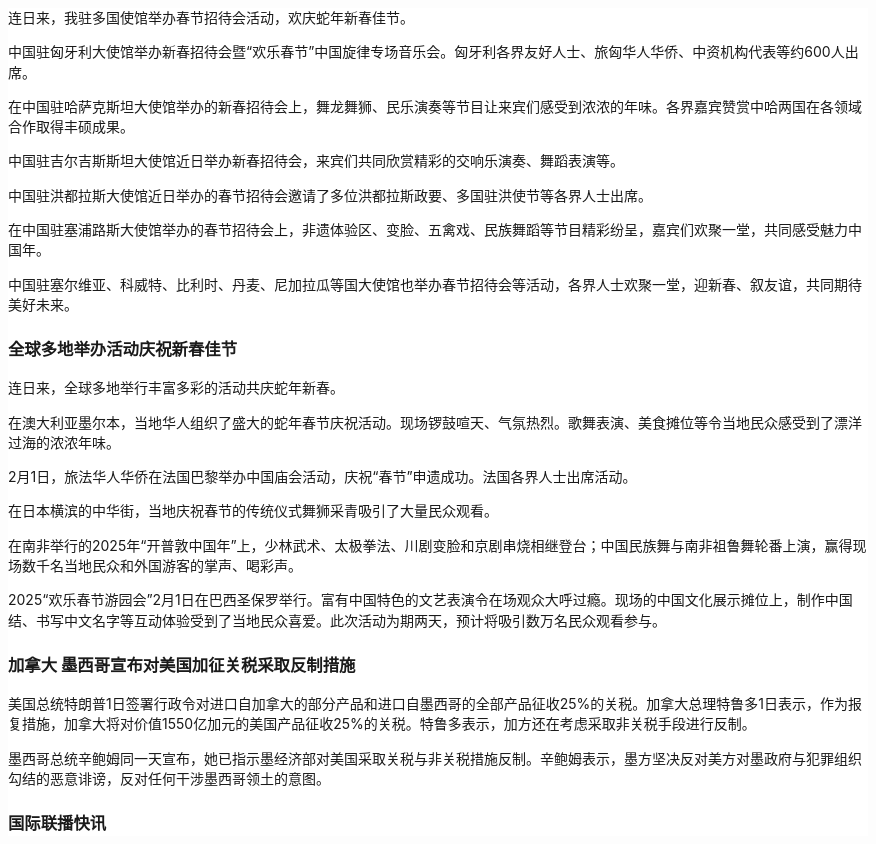 连日来，我驻多国使馆举办春节招待会活动，欢庆蛇年新春佳节。

中国驻匈牙利大使馆举办新春招待会暨“欢乐春节”中国旋律专场音乐会。匈牙利各界友好人士、旅匈华人华侨、中资机构代表等约600人出席。

在中国驻哈萨克斯坦大使馆举办的新春招待会上，舞龙舞狮、民乐演奏等节目让来宾们感受到浓浓的年味。各界嘉宾赞赏中哈两国在各领域合作取得丰硕成果。

中国驻吉尔吉斯斯坦大使馆近日举办新春招待会，来宾们共同欣赏精彩的交响乐演奏、舞蹈表演等。

中国驻洪都拉斯大使馆近日举办的春节招待会邀请了多位洪都拉斯政要、多国驻洪使节等各界人士出席。

在中国驻塞浦路斯大使馆举办的春节招待会上，非遗体验区、变脸、五禽戏、民族舞蹈等节目精彩纷呈，嘉宾们欢聚一堂，共同感受魅力中国年。

中国驻塞尔维亚、科威特、比利时、丹麦、尼加拉瓜等国大使馆也举办春节招待会等活动，各界人士欢聚一堂，迎新春、叙友谊，共同期待美好未来。

<iframe
    width="100%"
    height="450"
    src="https://content-static.cctvnews.cctv.com/snow-book/video.html?item_id=17791823643163806678&track_id=5648750E-2651-4D47-870A-200A92628DDE_778345970066"
></iframe>

### 全球多地举办活动庆祝新春佳节

连日来，全球多地举行丰富多彩的活动共庆蛇年新春。

在澳大利亚墨尔本，当地华人组织了盛大的蛇年春节庆祝活动。现场锣鼓喧天、气氛热烈。歌舞表演、美食摊位等令当地民众感受到了漂洋过海的浓浓年味。

2月1日，旅法华人华侨在法国巴黎举办中国庙会活动，庆祝“春节”申遗成功。法国各界人士出席活动。

在日本横滨的中华街，当地庆祝春节的传统仪式舞狮采青吸引了大量民众观看。

在南非举行的2025年“开普敦中国年”上，少林武术、太极拳法、川剧变脸和京剧串烧相继登台；中国民族舞与南非祖鲁舞轮番上演，赢得现场数千名当地民众和外国游客的掌声、喝彩声。

2025“欢乐春节游园会”2月1日在巴西圣保罗举行。富有中国特色的文艺表演令在场观众大呼过瘾。现场的中国文化展示摊位上，制作中国结、书写中文名字等互动体验受到了当地民众喜爱。此次活动为期两天，预计将吸引数万名民众观看参与。

<iframe
    width="100%"
    height="450"
    src="https://content-static.cctvnews.cctv.com/snow-book/video.html?item_id=7817011325982748473&track_id=0D617DCE-689A-4A19-92E4-3B573B72775B_778345976756"
></iframe>

### 加拿大 墨西哥宣布对美国加征关税采取反制措施

美国总统特朗普1日签署行政令对进口自加拿大的部分产品和进口自墨西哥的全部产品征收25%的关税。加拿大总理特鲁多1日表示，作为报复措施，加拿大将对价值1550亿加元的美国产品征收25%的关税。特鲁多表示，加方还在考虑采取非关税手段进行反制。

墨西哥总统辛鲍姆同一天宣布，她已指示墨经济部对美国采取关税与非关税措施反制。辛鲍姆表示，墨方坚决反对美方对墨政府与犯罪组织勾结的恶意诽谤，反对任何干涉墨西哥领土的意图。

<iframe
    width="100%"
    height="450"
    src="https://content-static.cctvnews.cctv.com/snow-book/video.html?item_id=2198434996643210129&track_id=EE6EEA4D-A9EF-4FDF-BC77-EB63BEA2446A_778345983041"
></iframe>

### 国际联播快讯
